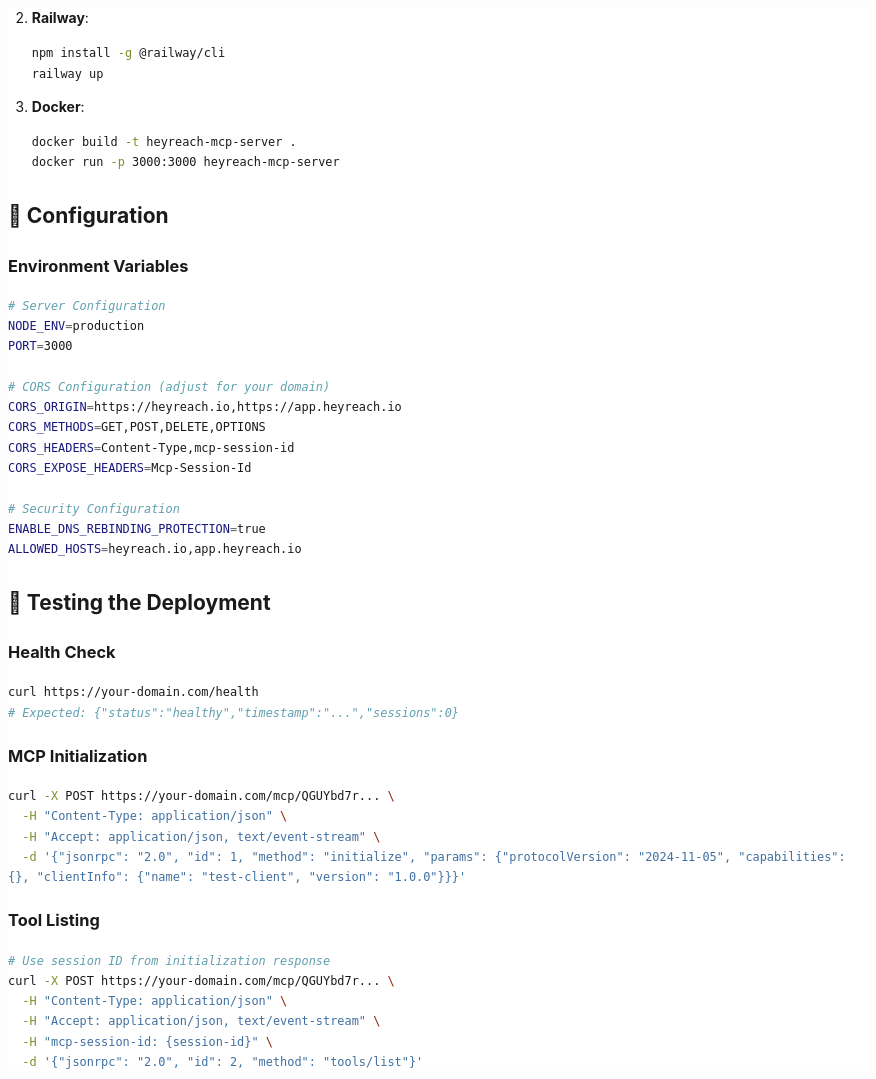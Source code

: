 2. **Railway**:
   ```bash
   npm install -g @railway/cli
   railway up
   ```

3. **Docker**:
   ```bash
   docker build -t heyreach-mcp-server .
   docker run -p 3000:3000 heyreach-mcp-server
   ```

## 🔧 Configuration

### Environment Variables
```bash
# Server Configuration
NODE_ENV=production
PORT=3000

# CORS Configuration (adjust for your domain)
CORS_ORIGIN=https://heyreach.io,https://app.heyreach.io
CORS_METHODS=GET,POST,DELETE,OPTIONS
CORS_HEADERS=Content-Type,mcp-session-id
CORS_EXPOSE_HEADERS=Mcp-Session-Id

# Security Configuration
ENABLE_DNS_REBINDING_PROTECTION=true
ALLOWED_HOSTS=heyreach.io,app.heyreach.io
```

## 🧪 Testing the Deployment

### Health Check
```bash
curl https://your-domain.com/health
# Expected: {"status":"healthy","timestamp":"...","sessions":0}
```

### MCP Initialization
```bash
curl -X POST https://your-domain.com/mcp/QGUYbd7r... \
  -H "Content-Type: application/json" \
  -H "Accept: application/json, text/event-stream" \
  -d '{"jsonrpc": "2.0", "id": 1, "method": "initialize", "params": {"protocolVersion": "2024-11-05", "capabilities": {}, "clientInfo": {"name": "test-client", "version": "1.0.0"}}}'
```

### Tool Listing
```bash
# Use session ID from initialization response
curl -X POST https://your-domain.com/mcp/QGUYbd7r... \
  -H "Content-Type: application/json" \
  -H "Accept: application/json, text/event-stream" \
  -H "mcp-session-id: {session-id}" \
  -d '{"jsonrpc": "2.0", "id": 2, "method": "tools/list"}'
```
